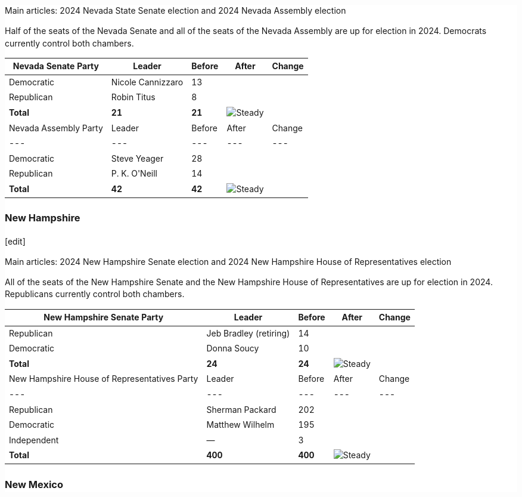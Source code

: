 Main articles: 2024 Nevada State Senate election and 2024 Nevada Assembly
election

Half of the seats of the Nevada Senate and all of the seats of the Nevada
Assembly are up for election in 2024. Democrats currently control both
chambers.

Nevada Senate  Party  | Leader  | Before  | After  | Change   
---|---|---|---|---  
| Democratic | Nicole Cannizzaro | 13  |  |   
| Republican | Robin Titus | 8  |  |   
**Total** | **21** | **21** | ![Steady](//upload.wikimedia.org/wikipedia/commons/thumb/9/96/Steady2.svg/11px-Steady2.svg.png)  
Nevada Assembly  Party  | Leader  | Before  | After  | Change   
---|---|---|---|---  
| Democratic | Steve Yeager | 28  |  |   
| Republican | P. K. O'Neill | 14  |  |   
**Total** | **42** | **42** | ![Steady](//upload.wikimedia.org/wikipedia/commons/thumb/9/96/Steady2.svg/11px-Steady2.svg.png)  
  
### New Hampshire

[edit]

Main articles: 2024 New Hampshire Senate election and 2024 New Hampshire House
of Representatives election

All of the seats of the New Hampshire Senate and the New Hampshire House of
Representatives are up for election in 2024. Republicans currently control
both chambers.

New Hampshire Senate  Party  | Leader  | Before  | After  | Change   
---|---|---|---|---  
| Republican | Jeb Bradley (retiring)  | 14  |  |   
| Democratic | Donna Soucy | 10  |  |   
**Total** | **24** | **24** | ![Steady](//upload.wikimedia.org/wikipedia/commons/thumb/9/96/Steady2.svg/11px-Steady2.svg.png)  
New Hampshire House of Representatives  Party  | Leader  | Before  | After  | Change   
---|---|---|---|---  
| Republican | Sherman Packard | 202  |  |   
| Democratic | Matthew Wilhelm | 195  |  |   
| Independent | —  | 3  |  |   
**Total** | **400** | **400** | ![Steady](//upload.wikimedia.org/wikipedia/commons/thumb/9/96/Steady2.svg/11px-Steady2.svg.png)  
  
### New Mexico

